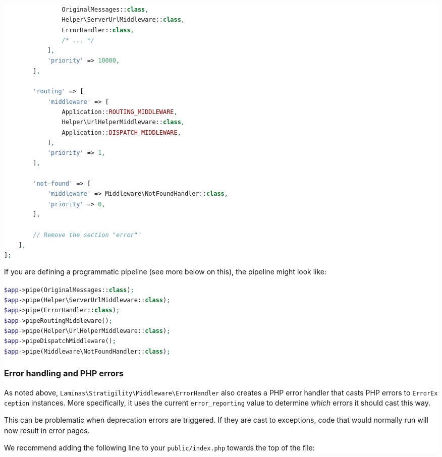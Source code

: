 ```php
                OriginalMessages::class,
                Helper\ServerUrlMiddleware::class,
                ErrorHandler::class,
                /* ... */
            ],
            'priority' => 10000,
        ],

        'routing' => [
            'middleware' => [
                Application::ROUTING_MIDDLEWARE,
                Helper\UrlHelperMiddleware::class,
                Application::DISPATCH_MIDDLEWARE,
            ],
            'priority' => 1,
        ],

        'not-found' => [
            'middleware' => Middleware\NotFoundHandler::class,
            'priority' => 0,
        ],

        // Remove the section "error""
    ],
];
```

If you are defining a programmatic pipeline (see more below on this), the
pipeline might look like:

```php
$app->pipe(OriginalMessages::class);
$app->pipe(Helper\ServerUrlMiddleware::class);
$app->pipe(ErrorHandler::class);
$app->pipeRoutingMiddleware();
$app->pipe(Helper\UrlHelperMiddleware::class);
$app->pipeDispatchMiddleware();
$app->pipe(Middleware\NotFoundHandler::class);
```

### Error handling and PHP errors

As noted above, `Laminas\Stratigility\Middleware\ErrorHandler` also creates a PHP
error handler that casts PHP errors to `ErrorException` instances. More
specifically, it uses the current `error_reporting` value to determine _which_
errors it should cast this way.

This can be problematic when deprecation errors are triggered.  If they are cast
to exceptions, code that would normally run will now result in error pages.

We recommend adding the following line to your `public/index.php` towards the
top of the file:
